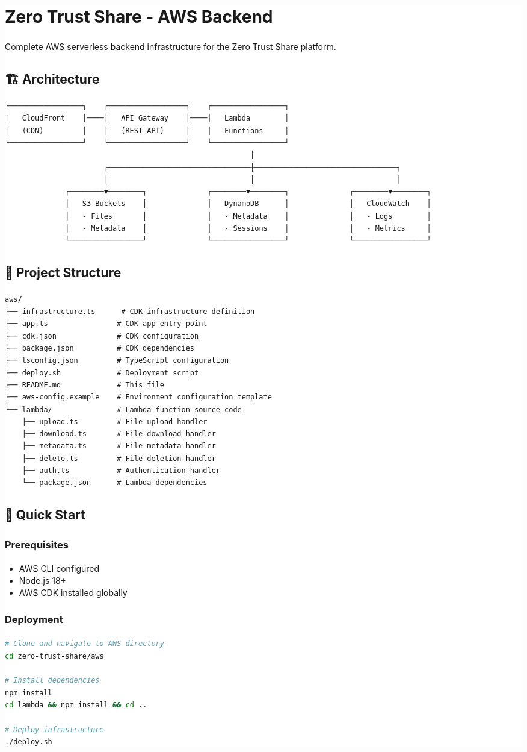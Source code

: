 # Zero Trust Share - AWS Backend

Complete AWS serverless backend infrastructure for the Zero Trust Share platform.

## 🏗️ Architecture

```
┌─────────────────┐    ┌──────────────────┐    ┌─────────────────┐
│   CloudFront    │────│   API Gateway    │────│   Lambda        │
│   (CDN)         │    │   (REST API)     │    │   Functions     │
└─────────────────┘    └──────────────────┘    └─────────────────┘
                                                         │
                       ┌─────────────────────────────────┼─────────────────────────────────┐
                       │                                 │                                 │
              ┌────────▼────────┐              ┌────────▼────────┐              ┌────────▼────────┐
              │   S3 Buckets    │              │   DynamoDB      │              │   CloudWatch    │
              │   - Files       │              │   - Metadata    │              │   - Logs        │
              │   - Metadata    │              │   - Sessions    │              │   - Metrics     │
              └─────────────────┘              └─────────────────┘              └─────────────────┘
```

## 📁 Project Structure

```
aws/
├── infrastructure.ts      # CDK infrastructure definition
├── app.ts                # CDK app entry point
├── cdk.json              # CDK configuration
├── package.json          # CDK dependencies
├── tsconfig.json         # TypeScript configuration
├── deploy.sh             # Deployment script
├── README.md             # This file
├── aws-config.example    # Environment configuration template
└── lambda/               # Lambda function source code
    ├── upload.ts         # File upload handler
    ├── download.ts       # File download handler
    ├── metadata.ts       # File metadata handler
    ├── delete.ts         # File deletion handler
    ├── auth.ts           # Authentication handler
    └── package.json      # Lambda dependencies
```

## 🚀 Quick Start

### Prerequisites
- AWS CLI configured
- Node.js 18+
- AWS CDK installed globally

### Deployment
```bash
# Clone and navigate to AWS directory
cd zero-trust-share/aws

# Install dependencies
npm install
cd lambda && npm install && cd ..

# Deploy infrastructure
./deploy.sh
```
